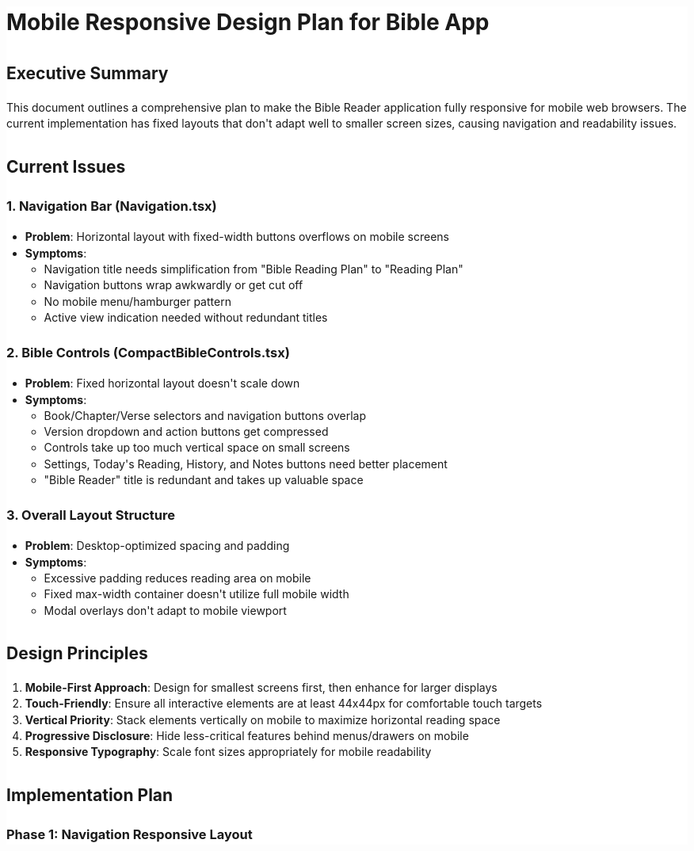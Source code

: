 # Mobile Responsive Design Plan for Bible App

## Executive Summary

This document outlines a comprehensive plan to make the Bible Reader application fully responsive for mobile web browsers. The current implementation has fixed layouts that don't adapt well to smaller screen sizes, causing navigation and readability issues.

## Current Issues

### 1. Navigation Bar (Navigation.tsx)
- **Problem**: Horizontal layout with fixed-width buttons overflows on mobile screens
- **Symptoms**:
  - Navigation title needs simplification from "Bible Reading Plan" to "Reading Plan"
  - Navigation buttons wrap awkwardly or get cut off
  - No mobile menu/hamburger pattern
  - Active view indication needed without redundant titles

### 2. Bible Controls (CompactBibleControls.tsx)
- **Problem**: Fixed horizontal layout doesn't scale down
- **Symptoms**:
  - Book/Chapter/Verse selectors and navigation buttons overlap
  - Version dropdown and action buttons get compressed
  - Controls take up too much vertical space on small screens
  - Settings, Today's Reading, History, and Notes buttons need better placement
  - "Bible Reader" title is redundant and takes up valuable space

### 3. Overall Layout Structure
- **Problem**: Desktop-optimized spacing and padding
- **Symptoms**:
  - Excessive padding reduces reading area on mobile
  - Fixed max-width container doesn't utilize full mobile width
  - Modal overlays don't adapt to mobile viewport

## Design Principles

1. **Mobile-First Approach**: Design for smallest screens first, then enhance for larger displays
2. **Touch-Friendly**: Ensure all interactive elements are at least 44x44px for comfortable touch targets
3. **Vertical Priority**: Stack elements vertically on mobile to maximize horizontal reading space
4. **Progressive Disclosure**: Hide less-critical features behind menus/drawers on mobile
5. **Responsive Typography**: Scale font sizes appropriately for mobile readability

## Implementation Plan

### Phase 1: Navigation Responsive Layout
